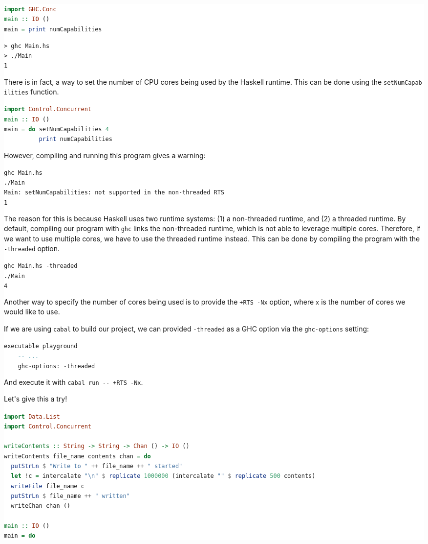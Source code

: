 ```haskell
import GHC.Conc
main :: IO ()
main = print numCapabilities
```

```output info
> ghc Main.hs
> ./Main
1
```

There is in fact, a way to set the number of CPU cores being used by the Haskell runtime. This can be done using the `setNumCapabilities` function.

```haskell
import Control.Concurrent
main :: IO ()
main = do setNumCapabilities 4
          print numCapabilities
```

However, compiling and running this program gives a warning:

```output info
ghc Main.hs
./Main
Main: setNumCapabilities: not supported in the non-threaded RTS
1
```

The reason for this is because Haskell uses two runtime systems: (1) a non-threaded runtime, and (2) a threaded runtime. By default, compiling our program with `ghc` links the non-threaded runtime, which is not able to leverage multiple cores. Therefore, if we want to use multiple cores, we have to use the threaded runtime instead. This can be done by compiling the program with the `-threaded` option.

```output info
ghc Main.hs -threaded
./Main
4
```
Another way to specify the number of cores being used is to provide the `+RTS -Nx` option, where `x` is the number of cores we would like to use.

If we are using `cabal` to build our project, we can provided `-threaded` as a GHC option via the `ghc-options` setting:

```haskell
executable playground
    -- ...
    ghc-options: -threaded
```

And execute it with `cabal run -- +RTS -Nx`.

Let's give this a try!

```haskell
import Data.List
import Control.Concurrent

writeContents :: String -> String -> Chan () -> IO ()
writeContents file_name contents chan = do
  putStrLn $ "Write to " ++ file_name ++ " started"
  let !c = intercalate "\n" $ replicate 1000000 (intercalate "" $ replicate 500 contents)
  writeFile file_name c
  putStrLn $ file_name ++ " written"
  writeChan chan ()

main :: IO ()
main = do
```